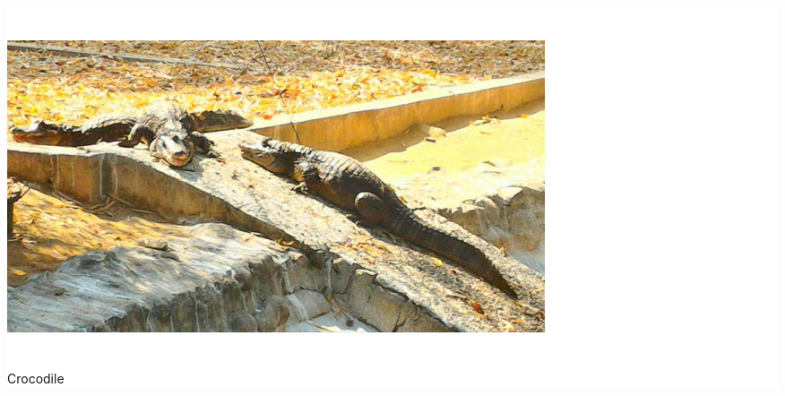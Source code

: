 
<div class="gallery">
  <a target="_blank" href="/assets/img/bannerghatta-national-park/19.jpg">
    <img src="/assets/img/bannerghatta-national-park/19.jpg" alt="" width="600" height="400">
  </a>
  <div class="desc">Crocodile</div>
</div>


<div class="gallery">
  <a target="_blank" href="/assets/img/bannerghatta-national-park/20.jpg">